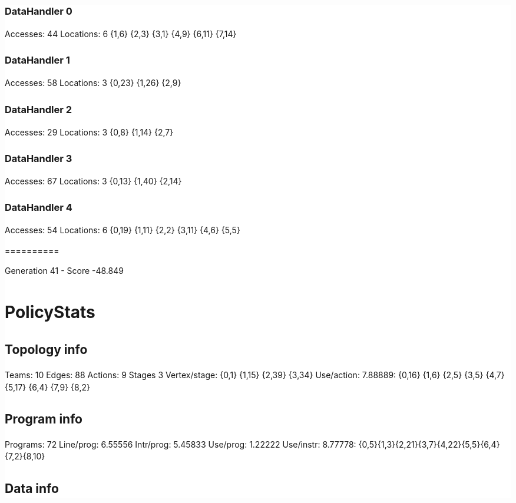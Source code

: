 ### DataHandler 0
Accesses:	44
Locations:	6
{1,6} {2,3} {3,1} {4,9} {6,11} {7,14} 

### DataHandler 1
Accesses:	58
Locations:	3
{0,23} {1,26} {2,9} 

### DataHandler 2
Accesses:	29
Locations:	3
{0,8} {1,14} {2,7} 

### DataHandler 3
Accesses:	67
Locations:	3
{0,13} {1,40} {2,14} 

### DataHandler 4
Accesses:	54
Locations:	6
{0,19} {1,11} {2,2} {3,11} {4,6} {5,5} 


==========

Generation 41 - Score -48.849

# PolicyStats
## Topology info
Teams:		10
Edges:		88
Actions:	9
Stages		3
Vertex/stage:	{0,1} {1,15} {2,39} {3,34} 
Use/action:	7.88889: {0,16} {1,6} {2,5} {3,5} {4,7} {5,17} {6,4} {7,9} {8,2} 

## Program info
Programs:	72
Line/prog:	6.55556
Intr/prog:	5.45833
Use/prog:	1.22222
Use/instr:	8.77778: {0,5}{1,3}{2,21}{3,7}{4,22}{5,5}{6,4}{7,2}{8,10}

## Data info
